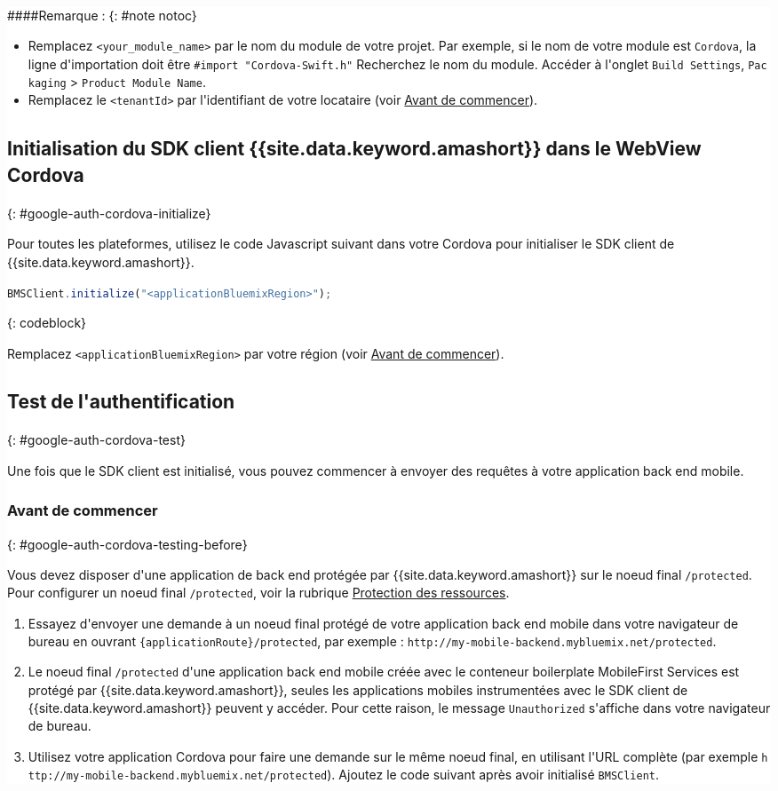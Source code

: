 
####Remarque :
{: #note notoc}

* Remplacez `<your_module_name>` par le nom du module de votre projet. Par exemple, si le nom de votre module est `Cordova`, la ligne d'importation doit être `#import "Cordova-Swift.h"` Recherchez le nom du module. Accéder à l'onglet
`Build Settings`, `Packaging` > `Product Module Name`.
* Remplacez le `<tenantId>` par l'identifiant de votre locataire (voir [Avant de commencer](#before-you-begin)).


## Initialisation du SDK client {{site.data.keyword.amashort}} dans le WebView Cordova
{: #google-auth-cordova-initialize}

Pour toutes les plateformes, utilisez le code Javascript suivant dans votre Cordova pour initialiser le SDK client de {{site.data.keyword.amashort}}.

```JavaScript
BMSClient.initialize("<applicationBluemixRegion>");
```
{: codeblock}

Remplacez `<applicationBluemixRegion>` par votre région (voir [Avant de commencer](#before-you-begin)).

## Test de l'authentification
{: #google-auth-cordova-test}

Une fois que le SDK client est initialisé, vous pouvez commencer à envoyer des requêtes à votre application back end mobile.

### Avant de commencer
{: #google-auth-cordova-testing-before}

Vous devez disposer d'une application de back end protégée par {{site.data.keyword.amashort}} sur le noeud final
`/protected`. Pour configurer un noeud final `/protected`, voir la rubrique [Protection des ressources](https://console.{DomainName}/docs/services/mobileaccess/protecting-resources.html).

1. Essayez d'envoyer une demande à un noeud final protégé de votre application back end mobile dans votre navigateur de bureau en ouvrant `{applicationRoute}/protected`, par exemple : `http://my-mobile-backend.mybluemix.net/protected`.

1. Le noeud final `/protected` d'une application back end mobile créée avec le conteneur boilerplate MobileFirst Services est protégé par {{site.data.keyword.amashort}}, seules les applications mobiles instrumentées avec le SDK client de {{site.data.keyword.amashort}} peuvent y accéder. Pour cette raison, le message `Unauthorized` s'affiche dans votre navigateur de bureau.

1. Utilisez votre application Cordova pour faire une demande sur le même noeud final, en utilisant l'URL complète (par exemple `http://my-mobile-backend.mybluemix.net/protected`). Ajoutez le code suivant après avoir initialisé
`BMSClient`.
